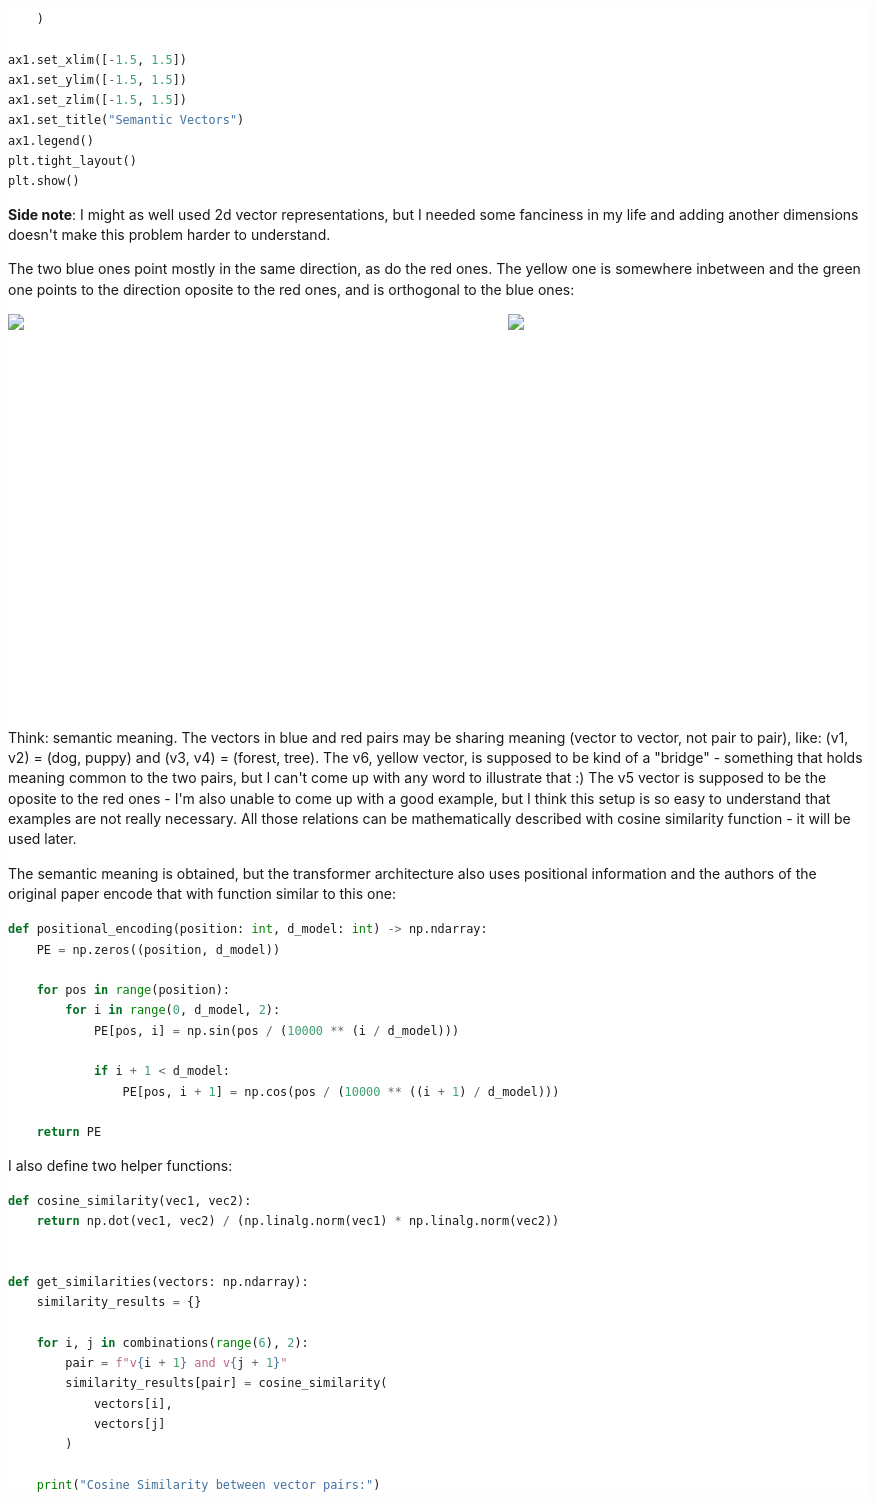```python
    )
    
ax1.set_xlim([-1.5, 1.5])
ax1.set_ylim([-1.5, 1.5])
ax1.set_zlim([-1.5, 1.5])
ax1.set_title("Semantic Vectors")
ax1.legend()
plt.tight_layout()
plt.show()
```

<b>Side note</b>: I might as well used 2d vector representations, but I needed some fanciness in my life and adding another dimensions doesn't make this problem harder to understand.

The two blue ones point mostly in the same direction, as do the red ones. The yellow one is somewhere inbetween and the green one points to the direction oposite to the red ones, and is orthogonal to the blue ones:

<div style="height: 400px">
    <img style="width: 360px; float: left" src="https://mmalek06.github.io/images/semantic-vectors.png" />
    <img style="width: 360px; float: right" src="https://mmalek06.github.io/images/semantic-vectors-different-perspective.png" />
</div>

Think: semantic meaning. The vectors in blue and red pairs may be sharing meaning (vector to vector, not pair to pair), like: (v1, v2) = (dog, puppy) and (v3, v4) = (forest, tree). The v6, yellow vector, is supposed to be kind of a "bridge" - something that holds meaning common to the two pairs, but I can't come up with any word to illustrate that :) The v5 vector is supposed to be the oposite to the red ones - I'm also unable to come up with a good example, but I think this setup is so easy to understand that examples are not really necessary. All those relations can be mathematically described with cosine similarity function - it will be used later.

The semantic meaning is obtained, but the transformer architecture also uses positional information and the authors of the original paper encode that with function similar to this one:

```python
def positional_encoding(position: int, d_model: int) -> np.ndarray:
    PE = np.zeros((position, d_model))
    
    for pos in range(position):
        for i in range(0, d_model, 2):
            PE[pos, i] = np.sin(pos / (10000 ** (i / d_model)))
            
            if i + 1 < d_model:
                PE[pos, i + 1] = np.cos(pos / (10000 ** ((i + 1) / d_model)))
                
    return PE
```

I also define two helper functions:

```python
def cosine_similarity(vec1, vec2):
    return np.dot(vec1, vec2) / (np.linalg.norm(vec1) * np.linalg.norm(vec2))


def get_similarities(vectors: np.ndarray):
    similarity_results = {}

    for i, j in combinations(range(6), 2):
        pair = f"v{i + 1} and v{j + 1}"
        similarity_results[pair] = cosine_similarity(
            vectors[i],
            vectors[j]
        )
    
    print("Cosine Similarity between vector pairs:")
```